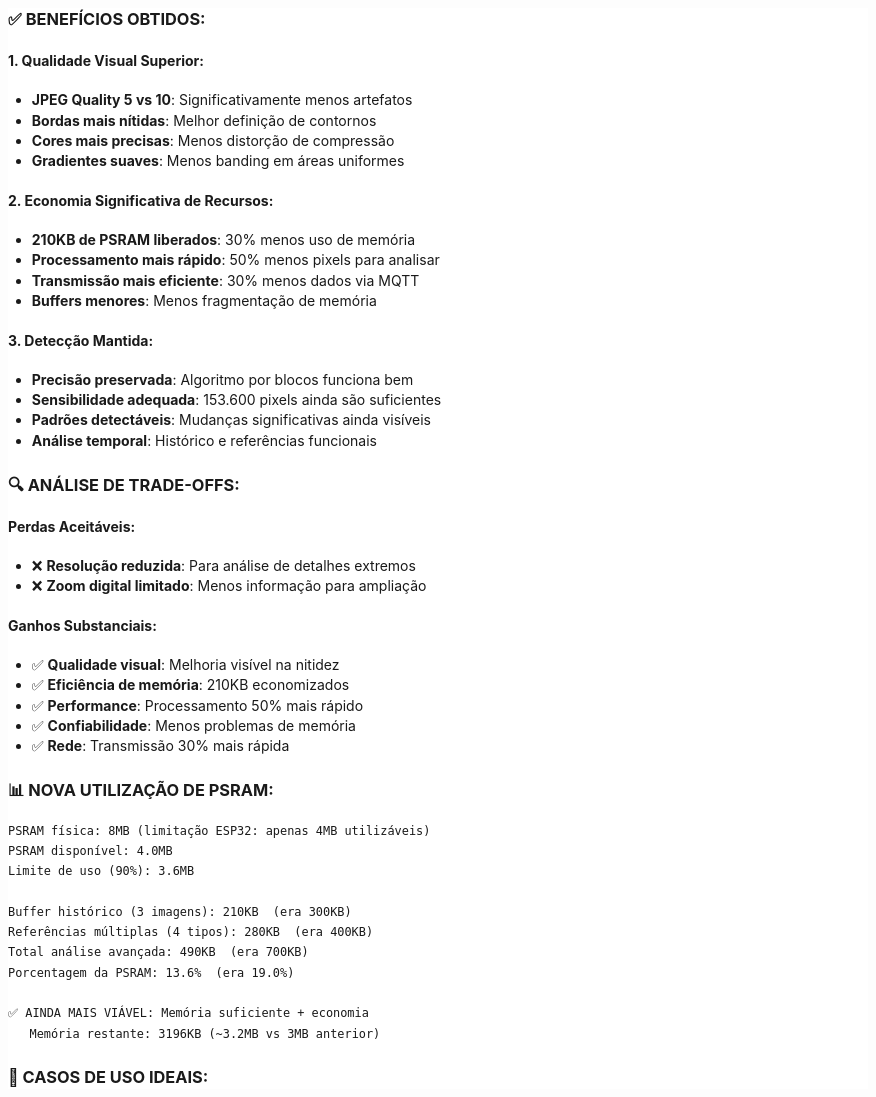 ### **✅ BENEFÍCIOS OBTIDOS:**

#### **1. Qualidade Visual Superior:**
- **JPEG Quality 5 vs 10**: Significativamente menos artefatos
- **Bordas mais nítidas**: Melhor definição de contornos
- **Cores mais precisas**: Menos distorção de compressão
- **Gradientes suaves**: Menos banding em áreas uniformes

#### **2. Economia Significativa de Recursos:**
- **210KB de PSRAM liberados**: 30% menos uso de memória
- **Processamento mais rápido**: 50% menos pixels para analisar
- **Transmissão mais eficiente**: 30% menos dados via MQTT
- **Buffers menores**: Menos fragmentação de memória

#### **3. Detecção Mantida:**
- **Precisão preservada**: Algoritmo por blocos funciona bem
- **Sensibilidade adequada**: 153.600 pixels ainda são suficientes
- **Padrões detectáveis**: Mudanças significativas ainda visíveis
- **Análise temporal**: Histórico e referências funcionais

### **🔍 ANÁLISE DE TRADE-OFFS:**

#### **Perdas Aceitáveis:**
- ❌ **Resolução reduzida**: Para análise de detalhes extremos
- ❌ **Zoom digital limitado**: Menos informação para ampliação

#### **Ganhos Substanciais:**
- ✅ **Qualidade visual**: Melhoria visível na nitidez
- ✅ **Eficiência de memória**: 210KB economizados
- ✅ **Performance**: Processamento 50% mais rápido
- ✅ **Confiabilidade**: Menos problemas de memória
- ✅ **Rede**: Transmissão 30% mais rápida

### **📊 NOVA UTILIZAÇÃO DE PSRAM:**

```
PSRAM física: 8MB (limitação ESP32: apenas 4MB utilizáveis)
PSRAM disponível: 4.0MB
Limite de uso (90%): 3.6MB

Buffer histórico (3 imagens): 210KB  (era 300KB)
Referências múltiplas (4 tipos): 280KB  (era 400KB)
Total análise avançada: 490KB  (era 700KB)
Porcentagem da PSRAM: 13.6%  (era 19.0%)

✅ AINDA MAIS VIÁVEL: Memória suficiente + economia
   Memória restante: 3196KB (~3.2MB vs 3MB anterior)
```

### **🎯 CASOS DE USO IDEAIS:**
